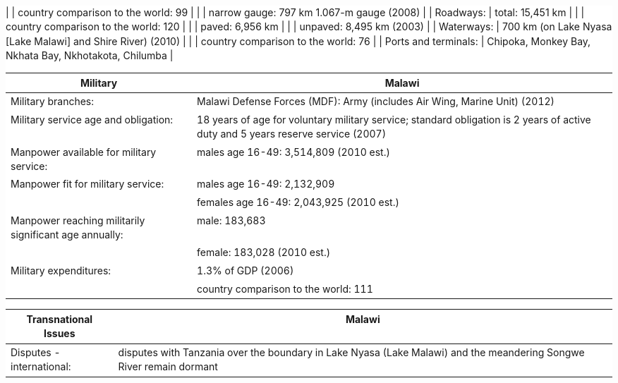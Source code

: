 | | country comparison to the world: 99 |
| | narrow gauge: 797 km 1.067-m gauge (2008) |
| Roadways: | total: 15,451 km |
| | country comparison to the world: 120 |
| | paved: 6,956 km |
| | unpaved: 8,495 km (2003) |
| Waterways: | 700 km (on Lake Nyasa [Lake Malawi] and Shire River) (2010) |
| | country comparison to the world: 76 |
| Ports and terminals: | Chipoka, Monkey Bay, Nkhata Bay, Nkhotakota, Chilumba |


| Military | Malawi |
| --- | --- |
| Military branches: | Malawi Defense Forces (MDF): Army (includes Air Wing, Marine Unit) (2012) |
| Military service age and obligation: | 18 years of age for voluntary military service; standard obligation is 2 years of active duty and 5 years reserve service (2007) |
| Manpower available for military service: | males age 16-49: 3,514,809 (2010 est.) |
| Manpower fit for military service: | males age 16-49: 2,132,909 |
| | females age 16-49: 2,043,925 (2010 est.) |
| Manpower reaching militarily significant age annually: | male: 183,683 |
| | female: 183,028 (2010 est.) |
| Military expenditures: | 1.3% of GDP (2006) |
| | country comparison to the world: 111 |


| Transnational Issues | Malawi |
| --- | --- |
| Disputes - international: | disputes with Tanzania over the boundary in Lake Nyasa (Lake Malawi) and the meandering Songwe River remain dormant |
